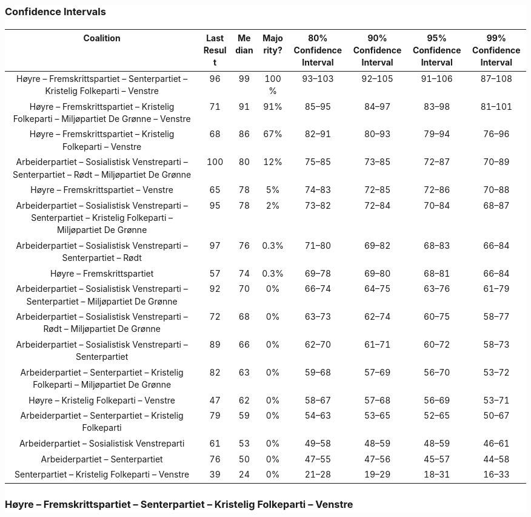 ### Confidence Intervals

| Coalition | Last Result | Median | Majority? | 80% Confidence Interval | 90% Confidence Interval | 95% Confidence Interval | 99% Confidence Interval |
|:---------:|:-----------:|:------:|:---------:|:-----------------------:|:-----------------------:|:-----------------------:|:-----------------------:|
| Høyre – Fremskrittspartiet – Senterpartiet – Kristelig Folkeparti – Venstre | 96 | 99 | 100% | 93–103 | 92–105 | 91–106 | 87–108 |
| Høyre – Fremskrittspartiet – Kristelig Folkeparti – Miljøpartiet De Grønne – Venstre | 71 | 91 | 91% | 85–95 | 84–97 | 83–98 | 81–101 |
| Høyre – Fremskrittspartiet – Kristelig Folkeparti – Venstre | 68 | 86 | 67% | 82–91 | 80–93 | 79–94 | 76–96 |
| Arbeiderpartiet – Sosialistisk Venstreparti – Senterpartiet – Rødt – Miljøpartiet De Grønne | 100 | 80 | 12% | 75–85 | 73–85 | 72–87 | 70–89 |
| Høyre – Fremskrittspartiet – Venstre | 65 | 78 | 5% | 74–83 | 72–85 | 72–86 | 70–88 |
| Arbeiderpartiet – Sosialistisk Venstreparti – Senterpartiet – Kristelig Folkeparti – Miljøpartiet De Grønne | 95 | 78 | 2% | 73–82 | 72–84 | 70–84 | 68–87 |
| Arbeiderpartiet – Sosialistisk Venstreparti – Senterpartiet – Rødt | 97 | 76 | 0.3% | 71–80 | 69–82 | 68–83 | 66–84 |
| Høyre – Fremskrittspartiet | 57 | 74 | 0.3% | 69–78 | 69–80 | 68–81 | 66–84 |
| Arbeiderpartiet – Sosialistisk Venstreparti – Senterpartiet – Miljøpartiet De Grønne | 92 | 70 | 0% | 66–74 | 64–75 | 63–76 | 61–79 |
| Arbeiderpartiet – Sosialistisk Venstreparti – Rødt – Miljøpartiet De Grønne | 72 | 68 | 0% | 63–73 | 62–74 | 60–75 | 58–77 |
| Arbeiderpartiet – Sosialistisk Venstreparti – Senterpartiet | 89 | 66 | 0% | 62–70 | 61–71 | 60–72 | 58–73 |
| Arbeiderpartiet – Senterpartiet – Kristelig Folkeparti – Miljøpartiet De Grønne | 82 | 63 | 0% | 59–68 | 57–69 | 56–70 | 53–72 |
| Høyre – Kristelig Folkeparti – Venstre | 47 | 62 | 0% | 58–67 | 57–68 | 56–69 | 53–71 |
| Arbeiderpartiet – Senterpartiet – Kristelig Folkeparti | 79 | 59 | 0% | 54–63 | 53–65 | 52–65 | 50–67 |
| Arbeiderpartiet – Sosialistisk Venstreparti | 61 | 53 | 0% | 49–58 | 48–59 | 48–59 | 46–61 |
| Arbeiderpartiet – Senterpartiet | 76 | 50 | 0% | 47–55 | 47–56 | 45–57 | 44–58 |
| Senterpartiet – Kristelig Folkeparti – Venstre | 39 | 24 | 0% | 21–28 | 19–29 | 18–31 | 16–33 |

### Høyre – Fremskrittspartiet – Senterpartiet – Kristelig Folkeparti – Venstre
